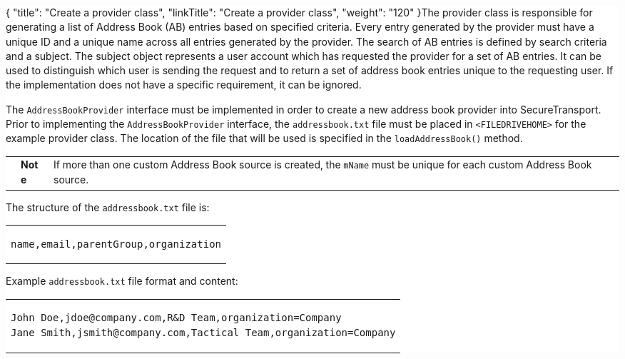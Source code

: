 {
    "title": "Create a provider class",
    "linkTitle": "Create a provider class",
    "weight": "120"
}The provider class is responsible for generating a list of Address Book (AB) entries based on specified criteria. Every entry generated by the provider must have a unique ID and a unique name across all entries generated by the provider. The search of AB entries is defined by search criteria and a subject. The subject object represents a user account which has requested the provider for a set of AB entries. It can be used to distinguish which user is sending the request and to return a set of address book entries unique to the requesting user. If the implementation does not have a specific requirement, it can be ignored.



The `AddressBookProvider` interface must be implemented in order to create a new address book provider into SecureTransport. Prior to implementing the `AddressBookProvider` interface, the `addressbook.txt` file must be placed in `<FILEDRIVEHOME>` for the example provider class. The location of the file that will be used is specified in the `loadAddressBook()` method.



<table cellpadding="0" cellspacing="0">
   <col/>
   <col/>
   <col/>
      <tr>
         <td valign="top">         </td>
         <td valign="top"><span><b>Note</b></span>
         </td>
         <td data-mc-autonum="&lt;b&gt;Note&lt;/b&gt;" valign="top">If more than one custom Address Book source is created, the <code>mName</code> must be unique for each custom Address Book source.         </td>
      </tr>
</table>



The structure of the `addressbook.txt` file is:



<table cellspacing="0">
   <col/>
   <tbody>
      <tr>
         <td><pre>name,email,parentGroup,organization</pre>
         </td>
      </tr>
   </tbody>
</table>



Example `addressbook.txt` file format and content:



<table cellspacing="0">
   <col/>
   <tbody>
      <tr>
         <td><pre xml:space="preserve">John Doe,jdoe@company.com,R&amp;D Team,organization=Company
Jane Smith,jsmith@company.com,Tactical Team,organization=Company</pre>
         </td>
      </tr>
   </tbody>
</table>
